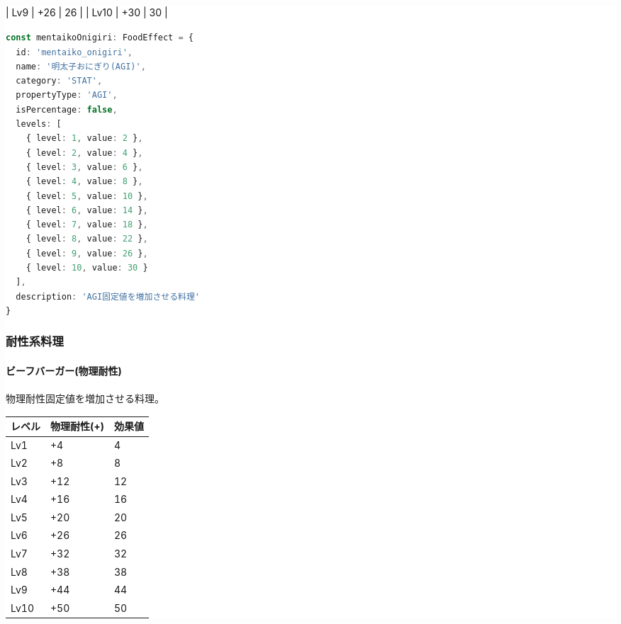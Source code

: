 | Lv9    | +26    | 26     |
| Lv10   | +30    | 30     |

```typescript
const mentaikoOnigiri: FoodEffect = {
  id: 'mentaiko_onigiri',
  name: '明太子おにぎり(AGI)',
  category: 'STAT',
  propertyType: 'AGI',
  isPercentage: false,
  levels: [
    { level: 1, value: 2 },
    { level: 2, value: 4 },
    { level: 3, value: 6 },
    { level: 4, value: 8 },
    { level: 5, value: 10 },
    { level: 6, value: 14 },
    { level: 7, value: 18 },
    { level: 8, value: 22 },
    { level: 9, value: 26 },
    { level: 10, value: 30 }
  ],
  description: 'AGI固定値を増加させる料理'
}
```

### 耐性系料理

#### ビーフバーガー(物理耐性)
物理耐性固定値を増加させる料理。

| レベル | 物理耐性(+) | 効果値 |
|--------|-------------|--------|
| Lv1    | +4          | 4      |
| Lv2    | +8          | 8      |
| Lv3    | +12         | 12     |
| Lv4    | +16         | 16     |
| Lv5    | +20         | 20     |
| Lv6    | +26         | 26     |
| Lv7    | +32         | 32     |
| Lv8    | +38         | 38     |
| Lv9    | +44         | 44     |
| Lv10   | +50         | 50     |
